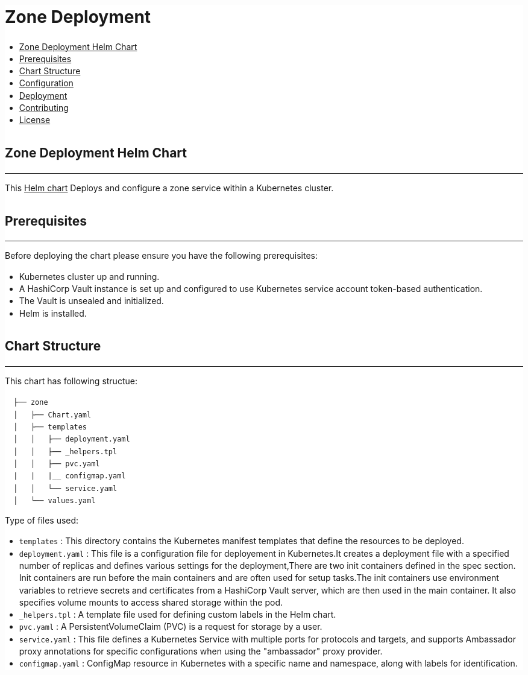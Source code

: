 [//]: # (##############################################################################################)
[//]: # (Copyright Accenture. All Rights Reserved.)
[//]: # (SPDX-License-Identifier: Apache-2.0)
[//]: # (##############################################################################################)

<a name = "deploy zone"></a>
# Zone Deployment

- [Zone Deployment Helm Chart](#Zone-deployment-helm-chart)
- [Prerequisites](#prerequisites)
- [Chart Structure](#chart-structure)
- [Configuration](#configuration)
- [Deployment](#deployment)
- [Contributing](#contributing)
- [License](#license)

<a name = "Zone-deployment-helm-chart"></a>
## Zone Deployment Helm Chart
---
This [Helm chart](https://github.com/hyperledger/bevel/tree/main/platforms/r3-corda-ent/charts/zone) Deploys and configure a zone service within a Kubernetes cluster.

<a name = "prerequisites"></a>
## Prerequisites
---
Before deploying the chart please ensure you have the following prerequisites:

- Kubernetes cluster up and running.
- A HashiCorp Vault instance is set up and configured to use Kubernetes service account token-based authentication.
- The Vault is unsealed and initialized.
- Helm is installed.

<a name = "chart-structure"></a>
## Chart Structure
---
This chart has following structue:
```
  ├── zone
  │   ├── Chart.yaml
  │   ├── templates
  │   │   ├── deployment.yaml
  │   │   ├── _helpers.tpl
  │   │   ├── pvc.yaml
  |   |   |__ configmap.yaml
  │   │   └── service.yaml 
  │   └── values.yaml
```
Type of files used:

- `templates`       : This directory contains the Kubernetes manifest templates that define the resources to be deployed.
- `deployment.yaml` : This file is a configuration file for deployement in Kubernetes.It creates a deployment file with a specified number of replicas and defines various settings for the deployment,There are two init containers defined in the spec section. Init containers are run before the main containers and are often used for setup tasks.The init containers use environment variables to retrieve secrets and certificates from a HashiCorp Vault server, which are then used in the main container. It also specifies volume mounts to access shared storage within the pod.
- `_helpers.tpl`    : A template file used for defining custom labels in the Helm chart.
- `pvc.yaml`        : A PersistentVolumeClaim (PVC) is a request for storage by a user.
- `service.yaml`    : This file defines a Kubernetes Service with multiple ports for protocols and targets, and supports Ambassador proxy annotations for specific configurations when using the "ambassador" proxy provider.
- `configmap.yaml`  : ConfigMap resource in Kubernetes with a specific name and namespace, along with labels for identification.  